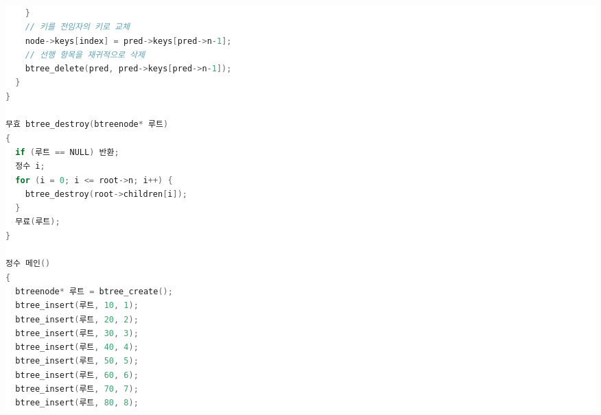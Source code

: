 ```c
    }
    // 키를 전임자의 키로 교체
    node->keys[index] = pred->keys[pred->n-1];
    // 선행 항목을 재귀적으로 삭제
    btree_delete(pred, pred->keys[pred->n-1]);
  }
}

무효 btree_destroy(btreenode* 루트)
{
  if (루트 == NULL) 반환;
  정수 i;
  for (i = 0; i <= root->n; i++) {
    btree_destroy(root->children[i]);
  }
  무료(루트);
}

정수 메인()
{
  btreenode* 루트 = btree_create();
  btree_insert(루트, 10, 1);
  btree_insert(루트, 20, 2);
  btree_insert(루트, 30, 3);
  btree_insert(루트, 40, 4);
  btree_insert(루트, 50, 5);
  btree_insert(루트, 60, 6);
  btree_insert(루트, 70, 7);
  btree_insert(루트, 80, 8);